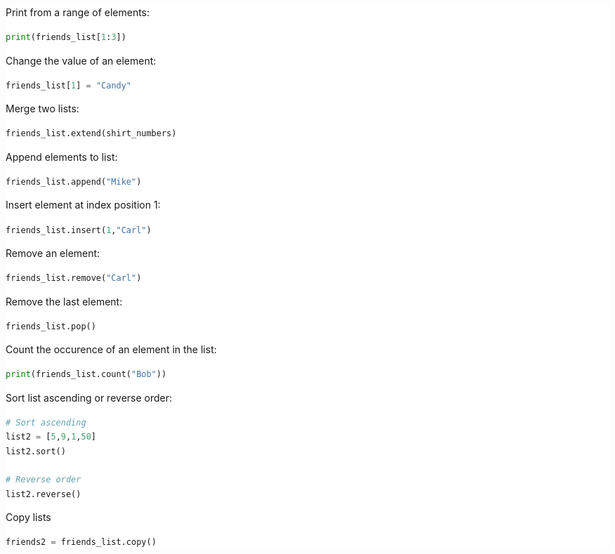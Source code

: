 Print from a range of elements:

```python
print(friends_list[1:3])
```

Change the value of an element:

```python
friends_list[1] = "Candy"
```

Merge two lists:

```python
friends_list.extend(shirt_numbers)
```

Append elements to list:

```python
friends_list.append("Mike")
```

Insert element at index position 1:

```python
friends_list.insert(1,"Carl")
```

Remove an element:

```python
friends_list.remove("Carl")
```

Remove the last element:

```python
friends_list.pop()
```

Count the occurence of an element in the list:

```python
print(friends_list.count("Bob"))
```

Sort list ascending or reverse order:

```python
# Sort ascending
list2 = [5,9,1,50]
list2.sort()

# Reverse order
list2.reverse()
```

Copy lists

```python
friends2 = friends_list.copy()
```
